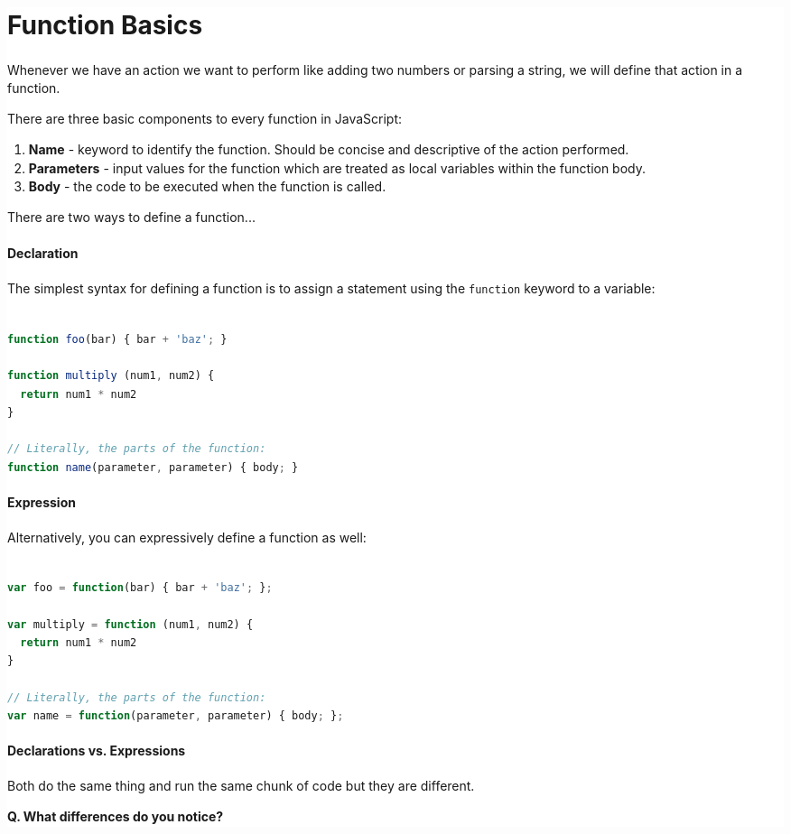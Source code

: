 # Function Basics

Whenever we have an action we want to perform like adding two numbers or parsing a string, we will define that action in a function.

There are three basic components to every function in JavaScript:

1. **Name** - keyword to identify the function. Should be concise and descriptive of the action performed.
2. **Parameters** - input values for the function which are treated as local variables within the function body.
3. **Body** - the code to be executed when the function is called.

There are two ways to define a function...

#### Declaration

The simplest syntax for defining a function is to assign a statement using the `function` keyword to a variable:

```js

function foo(bar) { bar + 'baz'; }

function multiply (num1, num2) {
  return num1 * num2
}

// Literally, the parts of the function:
function name(parameter, parameter) { body; }

```

#### Expression

Alternatively, you can expressively define a function as well:

```js

var foo = function(bar) { bar + 'baz'; };

var multiply = function (num1, num2) {
  return num1 * num2
}

// Literally, the parts of the function:
var name = function(parameter, parameter) { body; };
```

#### Declarations vs. Expressions

Both do the same thing and run the same chunk of code but they are different.

**Q. What differences do you notice?**
